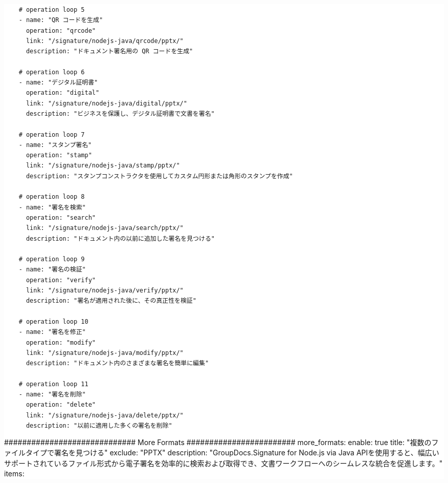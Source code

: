         # operation loop 5
        - name: "QR コードを生成"
          operation: "qrcode"
          link: "/signature/nodejs-java/qrcode/pptx/"
          description: "ドキュメント署名用の QR コードを生成"
          
        # operation loop 6
        - name: "デジタル証明書"
          operation: "digital"
          link: "/signature/nodejs-java/digital/pptx/"
          description: "ビジネスを保護し、デジタル証明書で文書を署名"

        # operation loop 7
        - name: "スタンプ署名"
          operation: "stamp"
          link: "/signature/nodejs-java/stamp/pptx/"
          description: "スタンプコンストラクタを使用してカスタム円形または角形のスタンプを作成"
          
        # operation loop 8
        - name: "署名を検索"
          operation: "search"
          link: "/signature/nodejs-java/search/pptx/"
          description: "ドキュメント内の以前に追加した署名を見つける"
          
        # operation loop 9
        - name: "署名の検証"
          operation: "verify"
          link: "/signature/nodejs-java/verify/pptx/"
          description: "署名が適用された後に、その真正性を検証"
          
        # operation loop 10
        - name: "署名を修正"
          operation: "modify"
          link: "/signature/nodejs-java/modify/pptx/"
          description: "ドキュメント内のさまざまな署名を簡単に編集"
          
        # operation loop 11
        - name: "署名を削除"
          operation: "delete"
          link: "/signature/nodejs-java/delete/pptx/"
          description: "以前に適用した多くの署名を削除"
          
############################# More Formats ########################
more_formats:
    enable: true
    title: "複数のファイルタイプで署名を見つける"
    exclude: "PPTX"
    description: "GroupDocs.Signature for Node.js via Java APIを使用すると、幅広いサポートされているファイル形式から電子署名を効率的に検索および取得でき、文書ワークフローへのシームレスな統合を促進します。"
    items: 
          